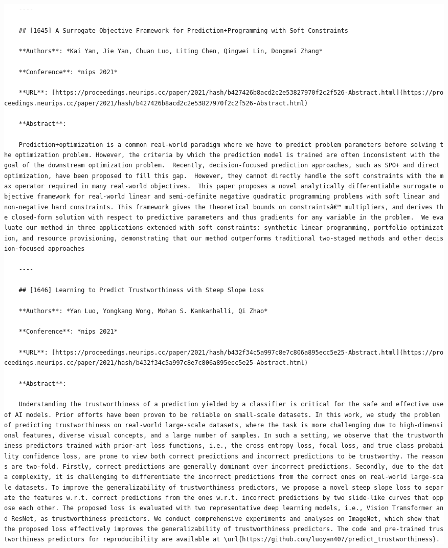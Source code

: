         ----

        ## [1645] A Surrogate Objective Framework for Prediction+Programming with Soft Constraints

        **Authors**: *Kai Yan, Jie Yan, Chuan Luo, Liting Chen, Qingwei Lin, Dongmei Zhang*

        **Conference**: *nips 2021*

        **URL**: [https://proceedings.neurips.cc/paper/2021/hash/b427426b8acd2c2e53827970f2c2f526-Abstract.html](https://proceedings.neurips.cc/paper/2021/hash/b427426b8acd2c2e53827970f2c2f526-Abstract.html)

        **Abstract**:

        Prediction+optimization is a common real-world paradigm where we have to predict problem parameters before solving the optimization problem. However, the criteria by which the prediction model is trained are often inconsistent with the goal of the downstream optimization problem.  Recently, decision-focused prediction approaches, such as SPO+ and direct optimization, have been proposed to fill this gap.  However, they cannot directly handle the soft constraints with the max operator required in many real-world objectives.  This paper proposes a novel analytically differentiable surrogate objective framework for real-world linear and semi-definite negative quadratic programming problems with soft linear and non-negative hard constraints. This framework gives the theoretical bounds on constraintsâ€™ multipliers, and derives the closed-form solution with respect to predictive parameters and thus gradients for any variable in the problem.  We evaluate our method in three applications extended with soft constraints: synthetic linear programming, portfolio optimization, and resource provisioning, demonstrating that our method outperforms traditional two-staged methods and other decision-focused approaches

        ----

        ## [1646] Learning to Predict Trustworthiness with Steep Slope Loss

        **Authors**: *Yan Luo, Yongkang Wong, Mohan S. Kankanhalli, Qi Zhao*

        **Conference**: *nips 2021*

        **URL**: [https://proceedings.neurips.cc/paper/2021/hash/b432f34c5a997c8e7c806a895ecc5e25-Abstract.html](https://proceedings.neurips.cc/paper/2021/hash/b432f34c5a997c8e7c806a895ecc5e25-Abstract.html)

        **Abstract**:

        Understanding the trustworthiness of a prediction yielded by a classifier is critical for the safe and effective use of AI models. Prior efforts have been proven to be reliable on small-scale datasets. In this work, we study the problem of predicting trustworthiness on real-world large-scale datasets, where the task is more challenging due to high-dimensional features, diverse visual concepts, and a large number of samples. In such a setting, we observe that the trustworthiness predictors trained with prior-art loss functions, i.e., the cross entropy loss, focal loss, and true class probability confidence loss, are prone to view both correct predictions and incorrect predictions to be trustworthy. The reasons are two-fold. Firstly, correct predictions are generally dominant over incorrect predictions. Secondly, due to the data complexity, it is challenging to differentiate the incorrect predictions from the correct ones on real-world large-scale datasets. To improve the generalizability of trustworthiness predictors, we propose a novel steep slope loss to separate the features w.r.t. correct predictions from the ones w.r.t. incorrect predictions by two slide-like curves that oppose each other. The proposed loss is evaluated with two representative deep learning models, i.e., Vision Transformer and ResNet, as trustworthiness predictors. We conduct comprehensive experiments and analyses on ImageNet, which show that the proposed loss effectively improves the generalizability of trustworthiness predictors. The code and pre-trained trustworthiness predictors for reproducibility are available at \url{https://github.com/luoyan407/predict_trustworthiness}.
